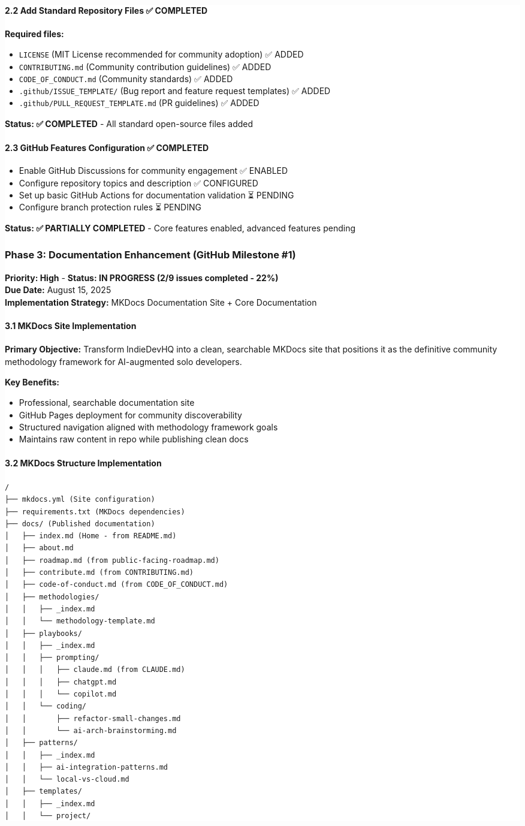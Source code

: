 #### 2.2 Add Standard Repository Files ✅ COMPLETED
**Required files:**
- `LICENSE` (MIT License recommended for community adoption) ✅ ADDED
- `CONTRIBUTING.md` (Community contribution guidelines) ✅ ADDED
- `CODE_OF_CONDUCT.md` (Community standards) ✅ ADDED
- `.github/ISSUE_TEMPLATE/` (Bug report and feature request templates) ✅ ADDED
- `.github/PULL_REQUEST_TEMPLATE.md` (PR guidelines) ✅ ADDED

**Status: ✅ COMPLETED** - All standard open-source files added

#### 2.3 GitHub Features Configuration ✅ COMPLETED
- Enable GitHub Discussions for community engagement ✅ ENABLED
- Configure repository topics and description ✅ CONFIGURED
- Set up basic GitHub Actions for documentation validation ⏳ PENDING
- Configure branch protection rules ⏳ PENDING

**Status: ✅ PARTIALLY COMPLETED** - Core features enabled, advanced features pending

### Phase 3: Documentation Enhancement (GitHub Milestone #1)

**Priority: High** - **Status: IN PROGRESS (2/9 issues completed - 22%)**  
**Due Date:** August 15, 2025  
**Implementation Strategy:** MKDocs Documentation Site + Core Documentation

#### 3.1 MKDocs Site Implementation
**Primary Objective:** Transform IndieDevHQ into a clean, searchable MKDocs site that positions it as the definitive community methodology framework for AI-augmented solo developers.

**Key Benefits:**
- Professional, searchable documentation site
- GitHub Pages deployment for community discoverability
- Structured navigation aligned with methodology framework goals
- Maintains raw content in repo while publishing clean docs

#### 3.2 MKDocs Structure Implementation
```
/
├── mkdocs.yml (Site configuration)
├── requirements.txt (MKDocs dependencies)
├── docs/ (Published documentation)
│   ├── index.md (Home - from README.md)
│   ├── about.md
│   ├── roadmap.md (from public-facing-roadmap.md)
│   ├── contribute.md (from CONTRIBUTING.md)
│   ├── code-of-conduct.md (from CODE_OF_CONDUCT.md)
│   ├── methodologies/
│   │   ├── _index.md
│   │   └── methodology-template.md
│   ├── playbooks/
│   │   ├── _index.md
│   │   ├── prompting/
│   │   │   ├── claude.md (from CLAUDE.md)
│   │   │   ├── chatgpt.md
│   │   │   └── copilot.md
│   │   └── coding/
│   │       ├── refactor-small-changes.md
│   │       └── ai-arch-brainstorming.md
│   ├── patterns/
│   │   ├── _index.md
│   │   ├── ai-integration-patterns.md
│   │   └── local-vs-cloud.md
│   ├── templates/
│   │   ├── _index.md
│   │   └── project/
```